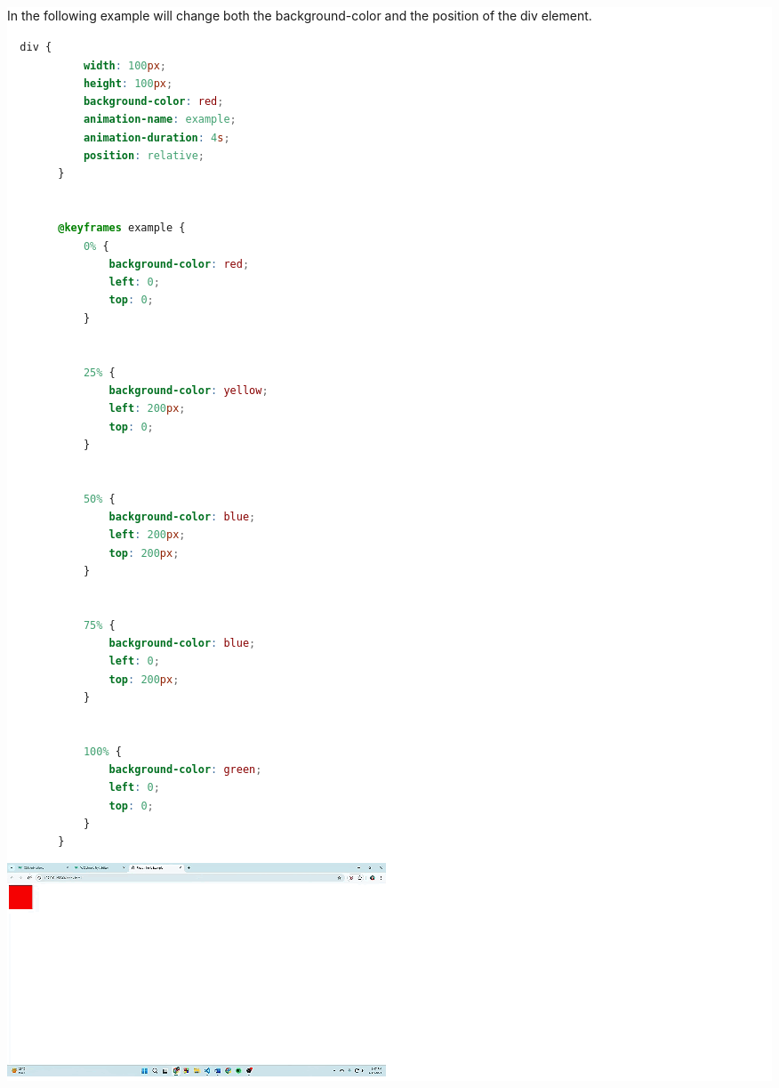 
In the following example will change both the background-color and the position of the div element.

```css
  div {
            width: 100px;
            height: 100px;
            background-color: red;
            animation-name: example;
            animation-duration: 4s;
            position: relative;
        }


        @keyframes example {
            0% {
                background-color: red;
                left: 0;
                top: 0;
            }


            25% {
                background-color: yellow;
                left: 200px;
                top: 0;
            }


            50% {
                background-color: blue;
                left: 200px;
                top: 200px;
            }


            75% {
                background-color: blue;
                left: 0;
                top: 200px;
            }


            100% {
                background-color: green;
                left: 0;
                top: 0;
            }
        }
```

![](./assets/images/animation3.gif)
